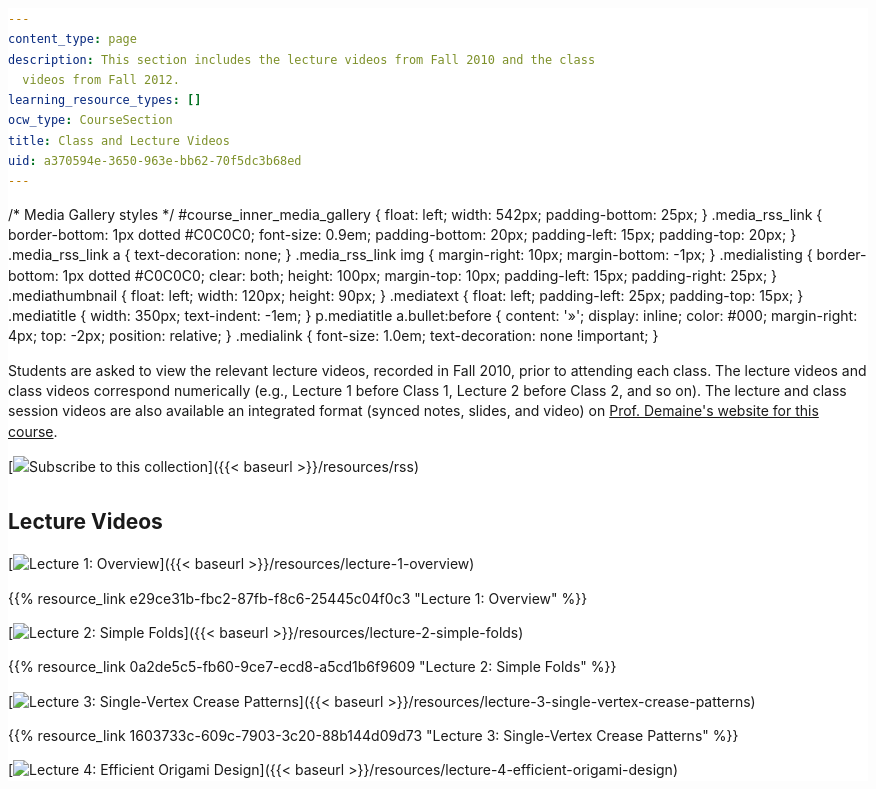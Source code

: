 ```yaml
---
content_type: page
description: This section includes the lecture videos from Fall 2010 and the class
  videos from Fall 2012.
learning_resource_types: []
ocw_type: CourseSection
title: Class and Lecture Videos
uid: a370594e-3650-963e-bb62-70f5dc3b68ed
---
```


/\* Media Gallery styles \*/ #course\_inner\_media\_gallery { float: left; width: 542px; padding-bottom: 25px; } .media\_rss\_link { border-bottom: 1px dotted #C0C0C0; font-size: 0.9em; padding-bottom: 20px; padding-left: 15px; padding-top: 20px; } .media\_rss\_link a { text-decoration: none; } .media\_rss\_link img { margin-right: 10px; margin-bottom: -1px; } .medialisting { border-bottom: 1px dotted #C0C0C0; clear: both; height: 100px; margin-top: 10px; padding-left: 15px; padding-right: 25px; } .mediathumbnail { float: left; width: 120px; height: 90px; } .mediatext { float: left; padding-left: 25px; padding-top: 15px; } .mediatitle { width: 350px; text-indent: -1em; } p.mediatitle a.bullet:before { content: '»'; display: inline; color: #000; margin-right: 4px; top: -2px; position: relative; } .medialink { font-size: 1.0em; text-decoration: none !important; }

Students are asked to view the relevant lecture videos, recorded in Fall 2010, prior to attending each class. The lecture videos and class videos correspond numerically (e.g., Lecture 1 before Class 1, Lecture 2 before Class 2, and so on). The lecture and class session videos are also available an integrated format (synced notes, slides, and video) on [Prof. Demaine's website for this course](http://courses.csail.mit.edu/6.849/fall12/lectures/).

[![](/images/rss-small.gif)Subscribe to this collection]({{< baseurl >}}/resources/rss)

Lecture Videos
--------------

 [![Lecture 1: Overview](http://img.youtube.com/vi/MDcAOTaCXHs/default.jpg)]({{< baseurl >}}/resources/lecture-1-overview) 

  

{{% resource_link e29ce31b-fbc2-87fb-f8c6-25445c04f0c3 "Lecture 1: Overview" %}}

 [![Lecture 2: Simple Folds](http://img.youtube.com/vi/6GAq2w_HBUQ/default.jpg)]({{< baseurl >}}/resources/lecture-2-simple-folds) 

  

{{% resource_link 0a2de5c5-fb60-9ce7-ecd8-a5cd1b6f9609 "Lecture 2: Simple Folds" %}}

 [![Lecture 3: Single-Vertex Crease Patterns](http://img.youtube.com/vi/5lO7gBJEzH4/default.jpg)]({{< baseurl >}}/resources/lecture-3-single-vertex-crease-patterns) 

  

{{% resource_link 1603733c-609c-7903-3c20-88b144d09d73 "Lecture 3: Single-Vertex Crease Patterns" %}}

 [![Lecture 4: Efficient Origami Design](http://img.youtube.com/vi/AxCavqjfy6w/default.jpg)]({{< baseurl >}}/resources/lecture-4-efficient-origami-design) 

  